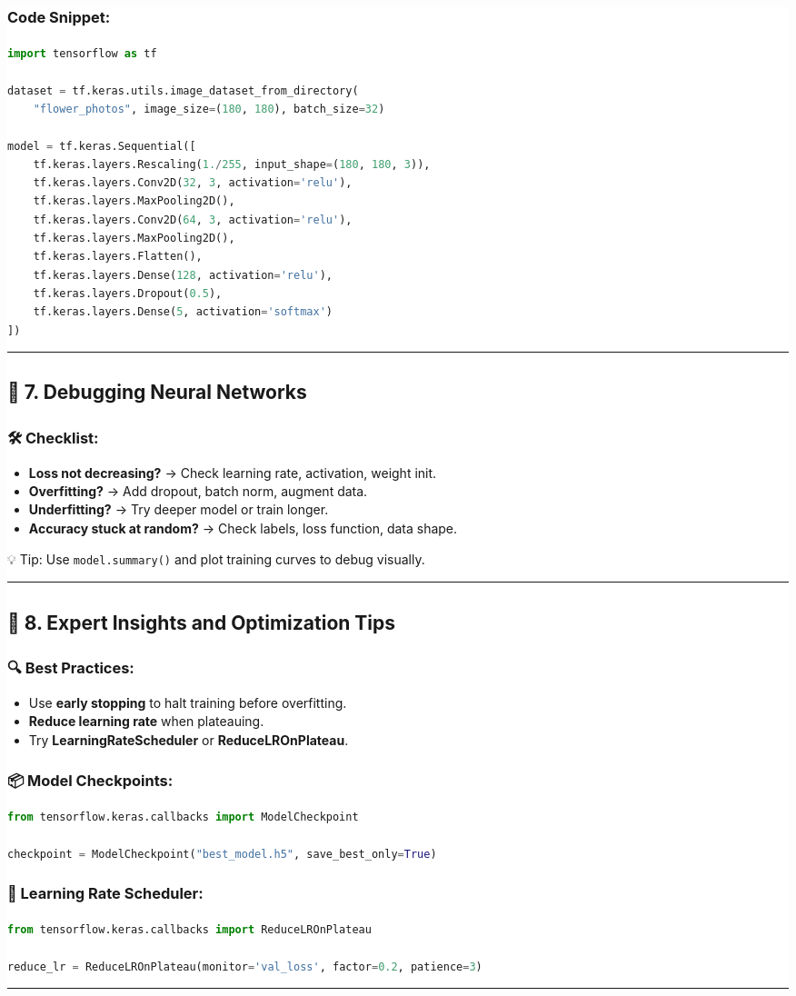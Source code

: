### Code Snippet:
```python
import tensorflow as tf

dataset = tf.keras.utils.image_dataset_from_directory(
    "flower_photos", image_size=(180, 180), batch_size=32)

model = tf.keras.Sequential([
    tf.keras.layers.Rescaling(1./255, input_shape=(180, 180, 3)),
    tf.keras.layers.Conv2D(32, 3, activation='relu'),
    tf.keras.layers.MaxPooling2D(),
    tf.keras.layers.Conv2D(64, 3, activation='relu'),
    tf.keras.layers.MaxPooling2D(),
    tf.keras.layers.Flatten(),
    tf.keras.layers.Dense(128, activation='relu'),
    tf.keras.layers.Dropout(0.5),
    tf.keras.layers.Dense(5, activation='softmax')
])
```

---

## 🔹 7. Debugging Neural Networks

### 🛠 Checklist:
- **Loss not decreasing?** → Check learning rate, activation, weight init.
- **Overfitting?** → Add dropout, batch norm, augment data.
- **Underfitting?** → Try deeper model or train longer.
- **Accuracy stuck at random?** → Check labels, loss function, data shape.

💡 Tip: Use `model.summary()` and plot training curves to debug visually.

---

## 🔹 8. Expert Insights and Optimization Tips

### 🔍 Best Practices:
- Use **early stopping** to halt training before overfitting.
- **Reduce learning rate** when plateauing.
- Try **LearningRateScheduler** or **ReduceLROnPlateau**.

### 📦 Model Checkpoints:
```python
from tensorflow.keras.callbacks import ModelCheckpoint

checkpoint = ModelCheckpoint("best_model.h5", save_best_only=True)
```

### 🔁 Learning Rate Scheduler:
```python
from tensorflow.keras.callbacks import ReduceLROnPlateau

reduce_lr = ReduceLROnPlateau(monitor='val_loss', factor=0.2, patience=3)
```

---